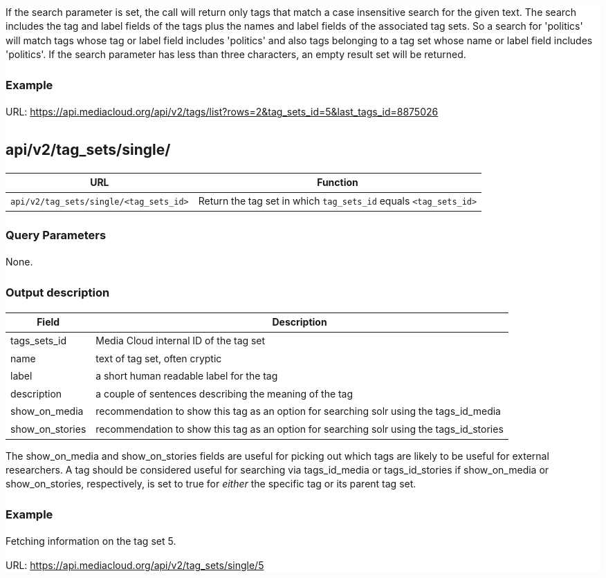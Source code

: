 If the search parameter is set, the call will return only tags that match a case insensitive search for
the given text.  The search includes the tag and label fields of the tags plus the names and label
fields of the associated tag sets.  So a search for 'politics' will match tags whose tag or
label field includes 'politics' and also tags belonging to a tag set whose name or label field includes
'politics'.  If the search parameter has less than three characters, an empty result set will be
returned.

### Example

URL: https://api.mediacloud.org/api/v2/tags/list?rows=2&tag_sets_id=5&last_tags_id=8875026

## api/v2/tag_sets/single/

| URL                                    | Function
| -------------------------------------- | -------------------------------------------------------------
| `api/v2/tag_sets/single/<tag_sets_id>` | Return the tag set in which `tag_sets_id` equals `<tag_sets_id>`

### Query Parameters

None.

### Output description

| Field                 | Description
|-----------------------|-----------------------------------
| tags\_sets\_id        | Media Cloud internal ID of the tag set
| name                  | text of tag set, often cryptic
| label                 | a short human readable label for the tag
| description           | a couple of sentences describing the meaning of the tag
| show\_on\_media       | recommendation to show this tag as an option for searching solr using the tags_id_media
| show\_on\_stories     | recommendation to show this tag as an option for searching solr using the tags_id_stories

The show\_on\_media and show\_on\_stories fields are useful for picking out which tags are likely to be useful for
external researchers.  A tag should be considered useful for searching via tags\_id\_media or tags\_id\_stories
if show\_on\_media or show\_on\_stories, respectively, is set to true for _either_ the specific tag or its parent
tag set.

### Example

Fetching information on the tag set 5.

URL: https://api.mediacloud.org/api/v2/tag_sets/single/5
